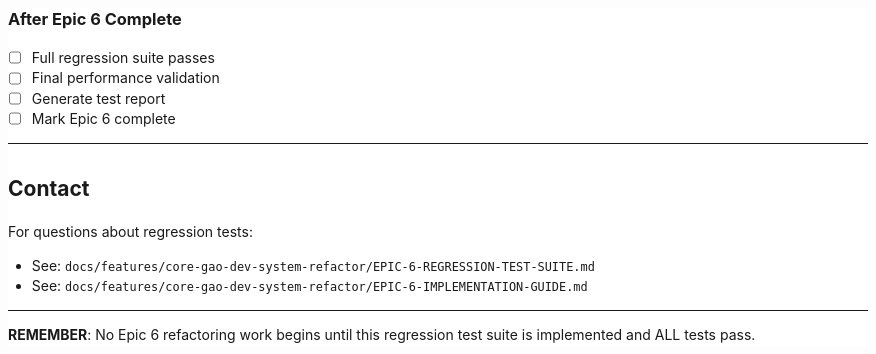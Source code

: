 ### After Epic 6 Complete
- [ ] Full regression suite passes
- [ ] Final performance validation
- [ ] Generate test report
- [ ] Mark Epic 6 complete

---

## Contact

For questions about regression tests:
- See: `docs/features/core-gao-dev-system-refactor/EPIC-6-REGRESSION-TEST-SUITE.md`
- See: `docs/features/core-gao-dev-system-refactor/EPIC-6-IMPLEMENTATION-GUIDE.md`

---

**REMEMBER**: No Epic 6 refactoring work begins until this regression test suite is implemented and ALL tests pass.
